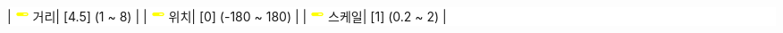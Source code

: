 |<nobr> ![slider icon](/images/icon/ic_slider.png)  거리</nobr>| [4.5] (1 ~ 8) | 
|<nobr> ![slider icon](/images/icon/ic_slider.png)  위치</nobr>| [0] (-180 ~ 180) | 
|<nobr> ![slider icon](/images/icon/ic_slider.png)  스케일</nobr>| [1] (0.2 ~ 2) | 

